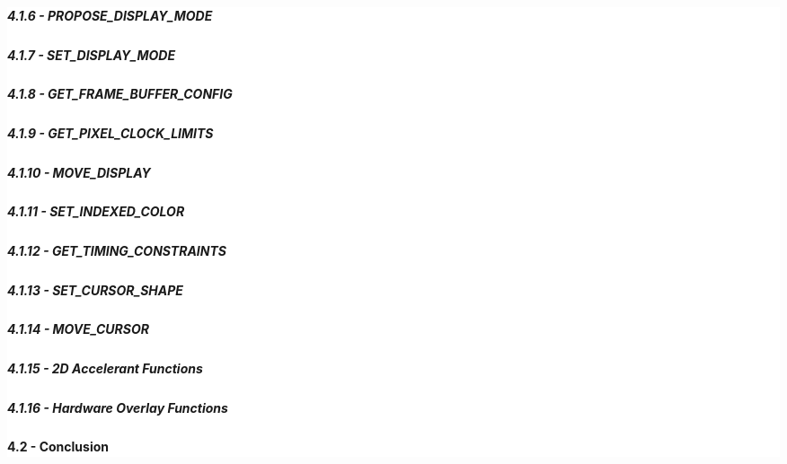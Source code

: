 <a name="4.1.6"></a>
<h5>4.1.6 - PROPOSE_DISPLAY_MODE</h5>
<p></p>

<a name="4.1.7"></a>
<h5>4.1.7 - SET_DISPLAY_MODE</h5>
<p></p>


<a name="4.1.8"></a>
<h5>4.1.8 - GET_FRAME_BUFFER_CONFIG</h5>
<p></p>


<a name="4.1.9"></a>
<h5>4.1.9 - GET_PIXEL_CLOCK_LIMITS</h5>
<p></p>


<a name="4.1.10"></a>
<h5>4.1.10 - MOVE_DISPLAY</h5>
<p></p>


<a name="4.1.11"></a>
<h5>4.1.11 - SET_INDEXED_COLOR</h5>
<p></p>


<a name="4.1.12"></a>
<h5>4.1.12 - GET_TIMING_CONSTRAINTS</h5>
<p></p>


<a name="4.1.13"></a>
<h5>4.1.13 - SET_CURSOR_SHAPE</h5>
<p></p>


<a name="4.1.14"></a>
<h5>4.1.14 - MOVE_CURSOR</h5>
<p></p>


<a name="4.1.15"></a>
<h5>4.1.15 - 2D Accelerant Functions</h5>
<p></p>


<a name="4.1.16"></a>
<h5>4.1.16 - Hardware Overlay Functions</h5>
<p></p>


<a name="4.2"></a>
<h4>4.2 - Conclusion</h4>
<p></p>

